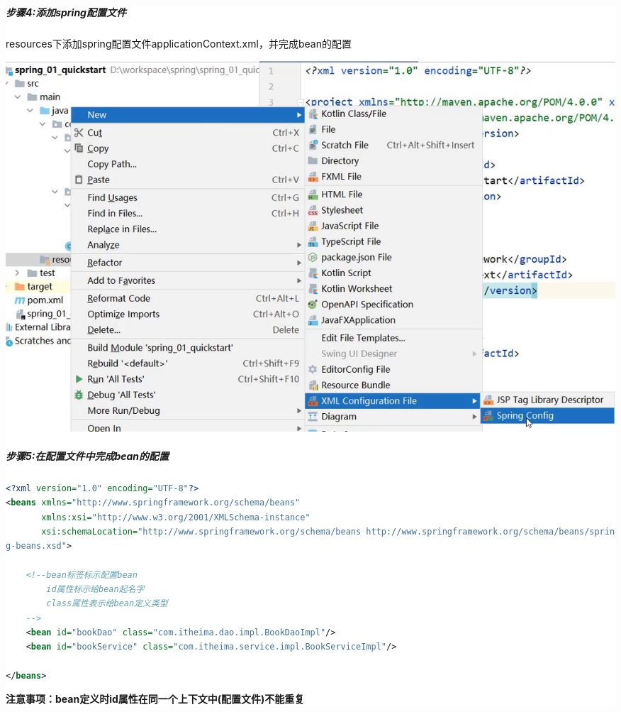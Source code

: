 ##### 步骤4:添加spring配置文件

resources下添加spring配置文件applicationContext.xml，并完成bean的配置

![1629734336440](Spring框架_01_之IOC与DI/1629734336440.png)

##### 步骤5:在配置文件中完成bean的配置

```xml
<?xml version="1.0" encoding="UTF-8"?>
<beans xmlns="http://www.springframework.org/schema/beans"
       xmlns:xsi="http://www.w3.org/2001/XMLSchema-instance"
       xsi:schemaLocation="http://www.springframework.org/schema/beans http://www.springframework.org/schema/beans/spring-beans.xsd">
 
    <!--bean标签标示配置bean
    	id属性标示给bean起名字
    	class属性表示给bean定义类型
	-->
	<bean id="bookDao" class="com.itheima.dao.impl.BookDaoImpl"/>
    <bean id="bookService" class="com.itheima.service.impl.BookServiceImpl"/>

</beans>
```

**注意事项：bean定义时id属性在同一个上下文中(配置文件)不能重复**
